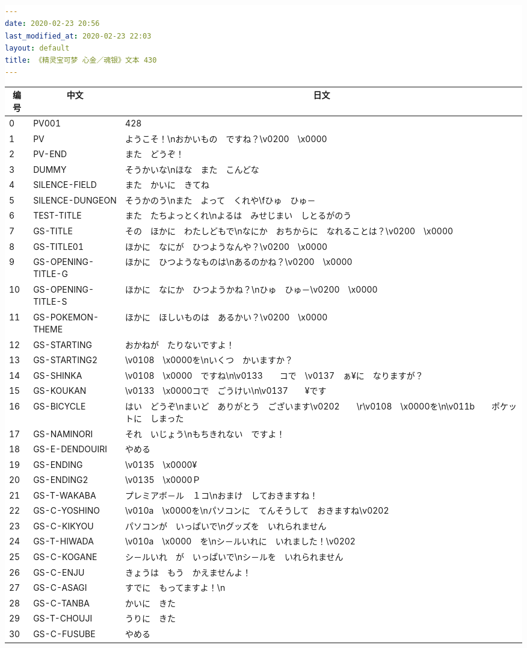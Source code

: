 ```yaml
---
date: 2020-02-23 20:56
last_modified_at: 2020-02-23 22:03
layout: default
title: 《精灵宝可梦 心金／魂银》文本 430
---
```

| 编号 | 中文 | 日文 |
| ---- | ---- | ---- |
| 0 | PV001 | 428 |
| 1 | PV | ようこそ！\nおかいもの　ですね？\v0200　\x0000 |
| 2 | PV-END | また　どうぞ！ |
| 3 | DUMMY | そうかいな\nほな　また　こんどな |
| 4 | SILENCE-FIELD | また　かいに　きてね |
| 5 | SILENCE-DUNGEON | そうかのう\nまた　よって　くれや\fひゅ　ひゅ－ |
| 6 | TEST-TITLE | また　たちよっとくれ\nよるは　みせじまい　しとるがのう |
| 7 | GS-TITLE | その　ほかに　わたしどもで\nなにか　おちからに　なれることは？\v0200　\x0000 |
| 8 | GS-TITLE01 | ほかに　なにが　ひつようなんや？\v0200　\x0000 |
| 9 | GS-OPENING-TITLE-G | ほかに　ひつようなものは\nあるのかね？\v0200　\x0000 |
| 10 | GS-OPENING-TITLE-S | ほかに　なにか　ひつようかね？\nひゅ　ひゅ－\v0200　\x0000 |
| 11 | GS-POKEMON-THEME | ほかに　ほしいものは　あるかい？\v0200　\x0000 |
| 12 | GS-STARTING | おかねが　たりないですよ！ |
| 13 | GS-STARTING2 | \v0108　\x0000を\nいくつ　かいますか？ |
| 14 | GS-SHINKA | \v0108　\x0000　ですね\n\v0133　　コで　\v0137　ぁ¥に　なりますが？ |
| 15 | GS-KOUKAN | \v0133　\x0000コで　ごうけい\n\v0137　　¥です |
| 16 | GS-BICYCLE | はい　どうぞ\nまいど　ありがとう　ございます\v0202　　\r\v0108　\x0000を\n\v011b　　ポケットに　しまった |
| 17 | GS-NAMINORI | それ　いじょう\nもちきれない　ですよ！ |
| 18 | GS-E-DENDOUIRI | やめる |
| 19 | GS-ENDING | \v0135　\x0000¥ |
| 20 | GS-ENDING2 | \v0135　\x0000Ｐ |
| 21 | GS-T-WAKABA | プレミアボ－ル　１コ\nおまけ　しておきますね！ |
| 22 | GS-C-YOSHINO | \v010a　\x0000を\nパソコンに　てんそうして　おきますね\v0202　　 |
| 23 | GS-C-KIKYOU | パソコンが　いっぱいで\nグッズを　いれられません |
| 24 | GS-T-HIWADA | \v010a　\x0000　を\nシ－ルいれに　いれました！\v0202　　 |
| 25 | GS-C-KOGANE | シ－ルいれ　が　いっぱいで\nシ－ルを　いれられません |
| 26 | GS-C-ENJU | きょうは　もう　かえませんよ！ |
| 27 | GS-C-ASAGI | すでに　もってますよ！\n |
| 28 | GS-C-TANBA | かいに　きた |
| 29 | GS-T-CHOUJI | うりに　きた |
| 30 | GS-C-FUSUBE | やめる |